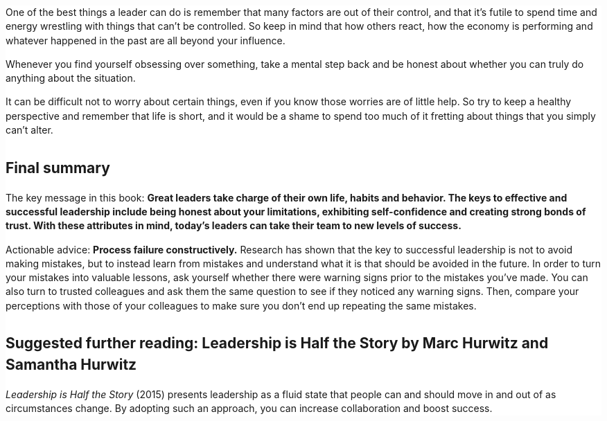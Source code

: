 One of the best things a leader can do is remember that many factors are out of
their control, and that it’s futile to spend time and energy wrestling with
things that can’t be controlled. So keep in mind that how others react, how the
economy is performing and whatever happened in the past are all beyond your
influence.

Whenever you find yourself obsessing over something, take a mental step back
and be honest about whether you can truly do anything about the situation.

It can be difficult not to worry about certain things, even if you know those
worries are of little help. So try to keep a healthy perspective and remember
that life is short, and it would be a shame to spend too much of it fretting
about things that you simply can’t alter.

## Final summary

The key message in this book: **Great leaders take charge of their own life,
habits and behavior. The keys to effective and successful leadership include
being honest about your limitations, exhibiting self-confidence and creating
strong bonds of trust.  With these attributes in mind, today’s leaders can take
their team to new levels of success.**

Actionable advice: **Process failure constructively.** Research has shown that
the key to successful leadership is not to avoid making mistakes, but to
instead learn from mistakes and understand what it is that should be avoided in
the future.  In order to turn your mistakes into valuable lessons, ask yourself
whether there were warning signs prior to the mistakes you’ve made. You can
also turn to trusted colleagues and ask them the same question to see if they
noticed any warning signs. Then, compare your perceptions with those of your
colleagues to make sure you don’t end up repeating the same mistakes.

## Suggested further reading: Leadership is Half the Story by Marc Hurwitz and Samantha Hurwitz

*Leadership is Half the Story* (2015) presents leadership as a fluid state that
people can and should move in and out of as circumstances change. By adopting
such an approach, you can increase collaboration and boost success.
